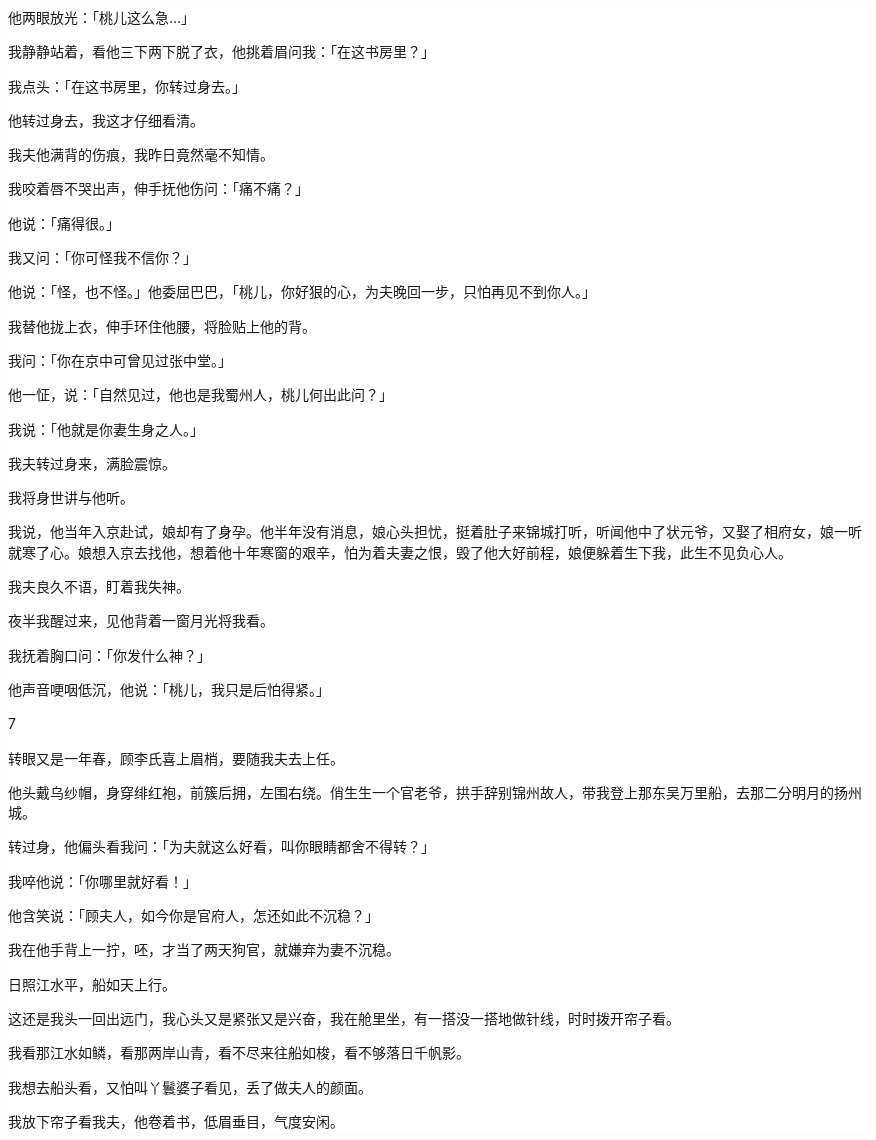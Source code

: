 他两眼放光：「桃儿这么急…」

我静静站着，看他三下两下脱了衣，他挑着眉问我：「在这书房里？」

我点头：「在这书房里，你转过身去。」

他转过身去，我这才仔细看清。

我夫他满背的伤痕，我昨日竟然毫不知情。

我咬着唇不哭出声，伸手抚他伤问：「痛不痛？」

他说：「痛得很。」

我又问：「你可怪我不信你？」

他说：「怪，也不怪。」他委屈巴巴，「桃儿，你好狠的心，为夫晚回一步，只怕再见不到你人。」

我替他拢上衣，伸手环住他腰，将脸贴上他的背。

我问：「你在京中可曾见过张中堂。」

他一怔，说：「自然见过，他也是我蜀州人，桃儿何出此问？」

我说：「他就是你妻生身之人。」

我夫转过身来，满脸震惊。

我将身世讲与他听。

我说，他当年入京赴试，娘却有了身孕。他半年没有消息，娘心头担忧，挺着肚子来锦城打听，听闻他中了状元爷，又娶了相府女，娘一听就寒了心。娘想入京去找他，想着他十年寒窗的艰辛，怕为着夫妻之恨，毁了他大好前程，娘便躲着生下我，此生不见负心人。

我夫良久不语，盯着我失神。

夜半我醒过来，见他背着一窗月光将我看。

我抚着胸口问：「你发什么神？」

他声音哽咽低沉，他说：「桃儿，我只是后怕得紧。」

7

转眼又是一年春，顾李氏喜上眉梢，要随我夫去上任。

他头戴乌纱帽，身穿绯红袍，前簇后拥，左围右绕。俏生生一个官老爷，拱手辞别锦州故人，带我登上那东吴万里船，去那二分明月的扬州城。

转过身，他偏头看我问：「为夫就这么好看，叫你眼睛都舍不得转？」

我啐他说：「你哪里就好看！」

他含笑说：「顾夫人，如今你是官府人，怎还如此不沉稳？」

我在他手背上一拧，呸，才当了两天狗官，就嫌弃为妻不沉稳。

日照江水平，船如天上行。

这还是我头一回出远门，我心头又是紧张又是兴奋，我在舱里坐，有一搭没一搭地做针线，时时拨开帘子看。

我看那江水如鳞，看那两岸山青，看不尽来往船如梭，看不够落日千帆影。

我想去船头看，又怕叫丫鬟婆子看见，丢了做夫人的颜面。

我放下帘子看我夫，他卷着书，低眉垂目，气度安闲。
